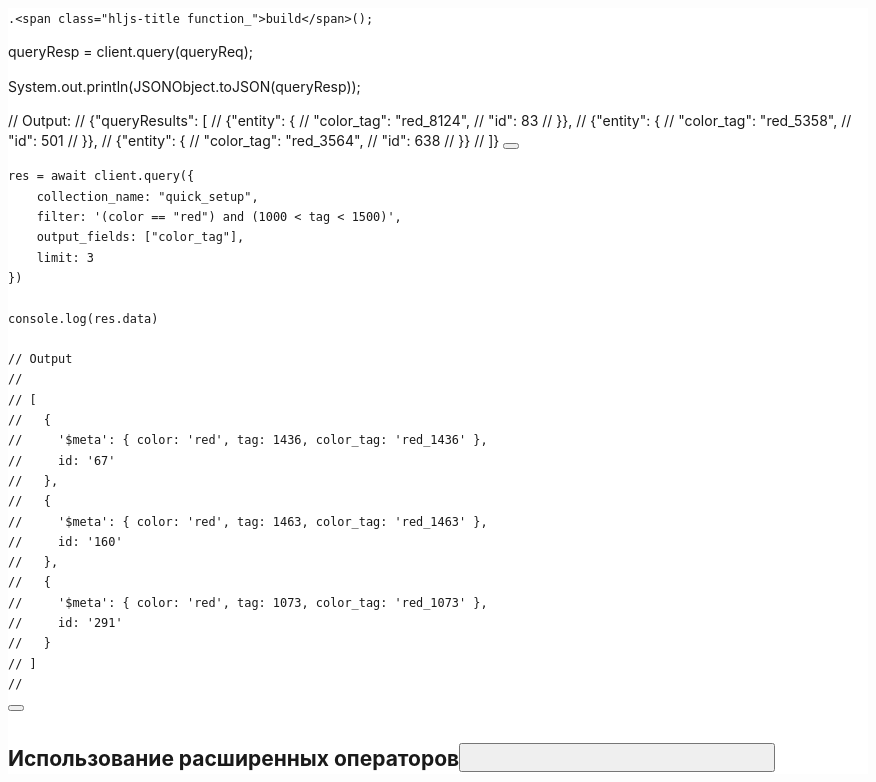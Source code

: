     .<span class="hljs-title function_">build</span>();

queryResp = client.<span class="hljs-title function_">query</span>(queryReq);

<span class="hljs-title class_">System</span>.<span class="hljs-property">out</span>.<span class="hljs-title function_">println</span>(<span class="hljs-title class_">JSON</span><span class="hljs-built_in">Object</span>.<span class="hljs-title function_">toJSON</span>(queryResp));  

<span class="hljs-comment">// Output:</span>
<span class="hljs-comment">// {&quot;queryResults&quot;: [</span>
<span class="hljs-comment">//     {&quot;entity&quot;: {</span>
<span class="hljs-comment">//         &quot;color_tag&quot;: &quot;red_8124&quot;,</span>
<span class="hljs-comment">//         &quot;id&quot;: 83</span>
<span class="hljs-comment">//     }},</span>
<span class="hljs-comment">//     {&quot;entity&quot;: {</span>
<span class="hljs-comment">//         &quot;color_tag&quot;: &quot;red_5358&quot;,</span>
<span class="hljs-comment">//         &quot;id&quot;: 501</span>
<span class="hljs-comment">//     }},</span>
<span class="hljs-comment">//     {&quot;entity&quot;: {</span>
<span class="hljs-comment">//         &quot;color_tag&quot;: &quot;red_3564&quot;,</span>
<span class="hljs-comment">//         &quot;id&quot;: 638</span>
<span class="hljs-comment">//     }}</span>
<span class="hljs-comment">// ]}</span>
<button class="copy-code-btn"></button></code></pre>
<pre><code translate="no" class="language-javascript">res = <span class="hljs-keyword">await</span> client.<span class="hljs-title function_">query</span>({
    <span class="hljs-attr">collection_name</span>: <span class="hljs-string">&quot;quick_setup&quot;</span>,
    <span class="hljs-attr">filter</span>: <span class="hljs-string">&#x27;(color == &quot;red&quot;) and (1000 &lt; tag &lt; 1500)&#x27;</span>,
    <span class="hljs-attr">output_fields</span>: [<span class="hljs-string">&quot;color_tag&quot;</span>],
    <span class="hljs-attr">limit</span>: <span class="hljs-number">3</span>
})

<span class="hljs-variable language_">console</span>.<span class="hljs-title function_">log</span>(res.<span class="hljs-property">data</span>)

<span class="hljs-comment">// Output</span>
<span class="hljs-comment">// </span>
<span class="hljs-comment">// [</span>
<span class="hljs-comment">//   {</span>
<span class="hljs-comment">//     &#x27;$meta&#x27;: { color: &#x27;red&#x27;, tag: 1436, color_tag: &#x27;red_1436&#x27; },</span>
<span class="hljs-comment">//     id: &#x27;67&#x27;</span>
<span class="hljs-comment">//   },</span>
<span class="hljs-comment">//   {</span>
<span class="hljs-comment">//     &#x27;$meta&#x27;: { color: &#x27;red&#x27;, tag: 1463, color_tag: &#x27;red_1463&#x27; },</span>
<span class="hljs-comment">//     id: &#x27;160&#x27;</span>
<span class="hljs-comment">//   },</span>
<span class="hljs-comment">//   {</span>
<span class="hljs-comment">//     &#x27;$meta&#x27;: { color: &#x27;red&#x27;, tag: 1073, color_tag: &#x27;red_1073&#x27; },</span>
<span class="hljs-comment">//     id: &#x27;291&#x27;</span>
<span class="hljs-comment">//   }</span>
<span class="hljs-comment">// ]</span>
<span class="hljs-comment">// </span>
<button class="copy-code-btn"></button></code></pre></li>
</ul>
<h2 id="Use-Advanced-Operators" class="common-anchor-header">Использование расширенных операторов<button data-href="#Use-Advanced-Operators" class="anchor-icon" translate="no">
      <svg translate="no"
        aria-hidden="true"
        focusable="false"
        height="20"